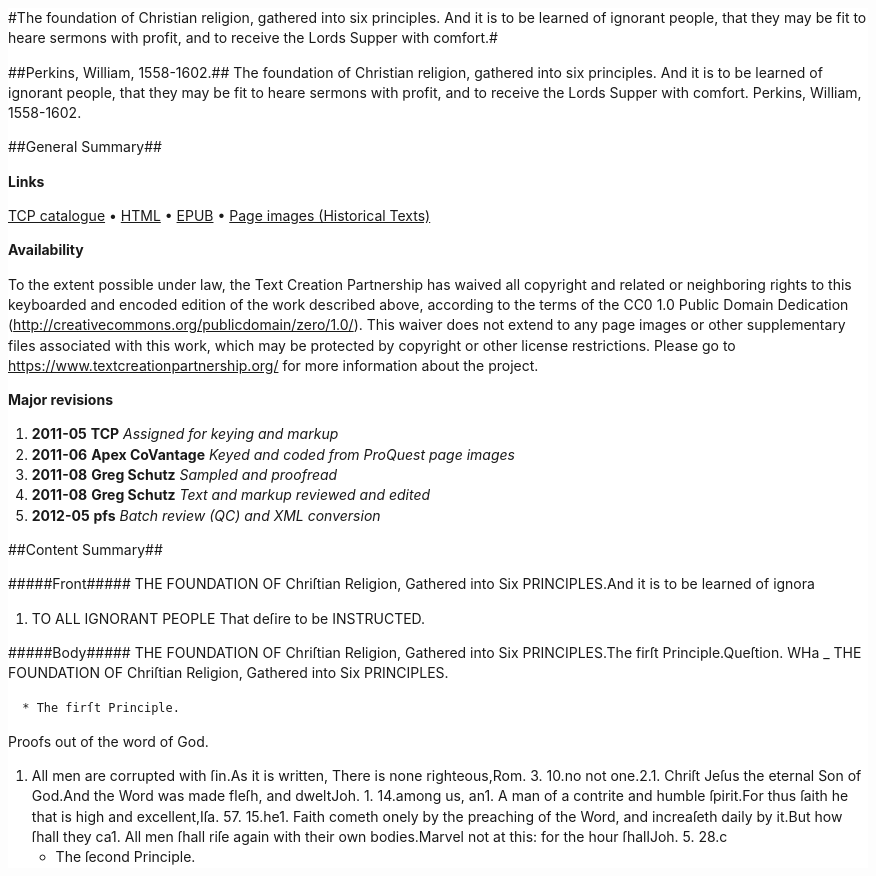 #The foundation of Christian religion, gathered into six principles. And it is to be learned of ignorant people, that they may be fit to heare sermons with profit, and to receive the Lords Supper with comfort.#

##Perkins, William, 1558-1602.##
The foundation of Christian religion, gathered into six principles. And it is to be learned of ignorant people, that they may be fit to heare sermons with profit, and to receive the Lords Supper with comfort.
Perkins, William, 1558-1602.

##General Summary##

**Links**

[TCP catalogue](http://www.ota.ox.ac.uk/tcp/)  • 
[HTML](http://tei.it.ox.ac.uk/tcp/Texts-HTML/free/B04/B04689.html)  • 
[EPUB](http://tei.it.ox.ac.uk/tcp/Texts-EPUB/free/B04/B04689.epub) • 
[Page images (Historical Texts)](https://historicaltexts.jisc.ac.uk/eebo-53981554e)

**Availability**

To the extent possible under law, the Text Creation Partnership has waived all copyright and related or neighboring rights to this keyboarded and encoded edition of the work described above, according to the terms of the CC0 1.0 Public Domain Dedication (http://creativecommons.org/publicdomain/zero/1.0/). This waiver does not extend to any page images or other supplementary files associated with this work, which may be protected by copyright or other license restrictions. Please go to https://www.textcreationpartnership.org/ for more information about the project.

**Major revisions**

1. __2011-05__ __TCP__ *Assigned for keying and markup*
1. __2011-06__ __Apex CoVantage__ *Keyed and coded from ProQuest page images*
1. __2011-08__ __Greg Schutz__ *Sampled and proofread*
1. __2011-08__ __Greg Schutz__ *Text and markup reviewed and edited*
1. __2012-05__ __pfs__ *Batch review (QC) and XML conversion*

##Content Summary##

#####Front#####
THE FOUNDATION OF Chriſtian Religion, Gathered into Six PRINCIPLES.And it is to be learned of ignora
1. TO ALL IGNORANT PEOPLE That deſire to be INSTRUCTED.

#####Body#####
THE FOUNDATION OF Chriſtian Religion, Gathered into Six PRINCIPLES.The firſt Principle.Queſtion. WHa
    _ THE FOUNDATION OF Chriſtian Religion, Gathered into Six PRINCIPLES.

      * The firſt Principle.

Proofs out of the word of God.
1. All men are corrupted with ſin.As it is written, There is none righteous,Rom. 3. 10.no not one.2.1. Chriſt Jeſus the eternal Son of God.And the Word was made fleſh, and dweltJoh. 1. 14.among us, an1. A man of a contrite and humble ſpirit.For thus ſaith he that is high and excellent,Iſa. 57. 15.he1. Faith cometh onely by the preaching of the Word, and increaſeth daily by it.But how ſhall they ca1. All men ſhall riſe again with their own bodies.Marvel not at this: for the hour ſhallJoh. 5. 28.c
      * The ſecond Principle.
